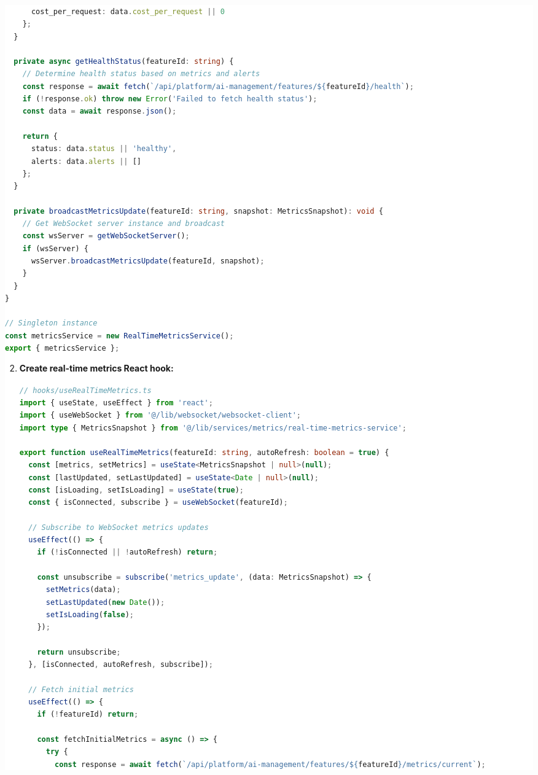    ```typescript
         cost_per_request: data.cost_per_request || 0
       };
     }
     
     private async getHealthStatus(featureId: string) {
       // Determine health status based on metrics and alerts
       const response = await fetch(`/api/platform/ai-management/features/${featureId}/health`);
       if (!response.ok) throw new Error('Failed to fetch health status');
       const data = await response.json();
       
       return {
         status: data.status || 'healthy',
         alerts: data.alerts || []
       };
     }
     
     private broadcastMetricsUpdate(featureId: string, snapshot: MetricsSnapshot): void {
       // Get WebSocket server instance and broadcast
       const wsServer = getWebSocketServer();
       if (wsServer) {
         wsServer.broadcastMetricsUpdate(featureId, snapshot);
       }
     }
   }
   
   // Singleton instance
   const metricsService = new RealTimeMetricsService();
   export { metricsService };
   ```

2. **Create real-time metrics React hook:**
   ```typescript
   // hooks/useRealTimeMetrics.ts
   import { useState, useEffect } from 'react';
   import { useWebSocket } from '@/lib/websocket/websocket-client';
   import type { MetricsSnapshot } from '@/lib/services/metrics/real-time-metrics-service';
   
   export function useRealTimeMetrics(featureId: string, autoRefresh: boolean = true) {
     const [metrics, setMetrics] = useState<MetricsSnapshot | null>(null);
     const [lastUpdated, setLastUpdated] = useState<Date | null>(null);
     const [isLoading, setIsLoading] = useState(true);
     const { isConnected, subscribe } = useWebSocket(featureId);
     
     // Subscribe to WebSocket metrics updates
     useEffect(() => {
       if (!isConnected || !autoRefresh) return;
       
       const unsubscribe = subscribe('metrics_update', (data: MetricsSnapshot) => {
         setMetrics(data);
         setLastUpdated(new Date());
         setIsLoading(false);
       });
       
       return unsubscribe;
     }, [isConnected, autoRefresh, subscribe]);
     
     // Fetch initial metrics
     useEffect(() => {
       if (!featureId) return;
       
       const fetchInitialMetrics = async () => {
         try {
           const response = await fetch(`/api/platform/ai-management/features/${featureId}/metrics/current`);
   ```